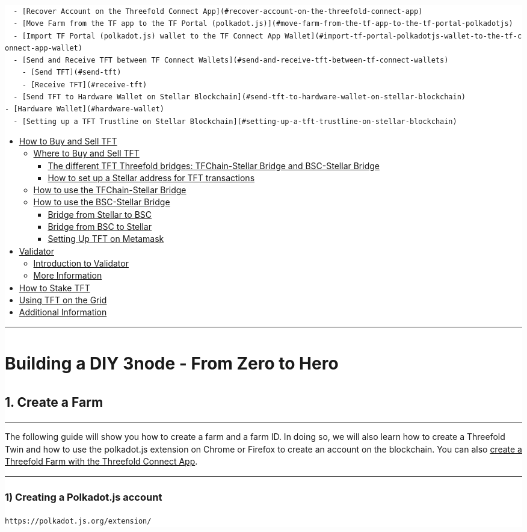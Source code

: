       - [Recover Account on the Threefold Connect App](#recover-account-on-the-threefold-connect-app)
      - [Move Farm from the TF app to the TF Portal (polkadot.js)](#move-farm-from-the-tf-app-to-the-tf-portal-polkadotjs)
      - [Import TF Portal (polkadot.js) wallet to the TF Connect App Wallet](#import-tf-portal-polkadotjs-wallet-to-the-tf-connect-app-wallet)
      - [Send and Receive TFT between TF Connect Wallets](#send-and-receive-tft-between-tf-connect-wallets)
        - [Send TFT](#send-tft)
        - [Receive TFT](#receive-tft)
      - [Send TFT to Hardware Wallet on Stellar Blockchain](#send-tft-to-hardware-wallet-on-stellar-blockchain)
    - [Hardware Wallet](#hardware-wallet)
      - [Setting up a TFT Trustline on Stellar Blockchain](#setting-up-a-tft-trustline-on-stellar-blockchain)
  - [How to Buy and Sell TFT](#how-to-buy-and-sell-tft)
    - [Where to Buy and Sell TFT](#where-to-buy-and-sell-tft)
      - [The different TFT Threefold bridges: TFChain-Stellar Bridge and BSC-Stellar Bridge](#the-different-tft-threefold-bridges-tfchain-stellar-bridge-and-bsc-stellar-bridge)
      - [How to set up a Stellar address for TFT transactions](#how-to-set-up-a-stellar-address-for-tft-transactions)
    - [How to use the TFChain-Stellar Bridge](#how-to-use-the-tfchain-stellar-bridge)
    - [How to use the BSC-Stellar Bridge](#how-to-use-the-bsc-stellar-bridge)
      - [Bridge from Stellar to BSC](#bridge-from-stellar-to-bsc)
      - [Bridge from BSC to Stellar](#bridge-from-bsc-to-stellar)
      - [Setting Up TFT on Metamask](#setting-up-tft-on-metamask)
  - [Validator](#validator)
    - [Introduction to Validator](#introduction-to-validator)
    - [More Information](#more-information)
  - [How to Stake TFT](#how-to-stake-tft)
- [Using TFT on the Grid](#using-tft-on-the-grid)
- [Additional Information](#additional-information)

***

#  Building a DIY 3node - From Zero to Hero

## 1. Create a Farm

***

The following guide will show you how to create a farm and a farm ID. In doing so, we will also learn how to create a Threefold Twin and how to use the polkadot.js extension on Chrome or Firefox to create an account on the blockchain. You can also [create a Threefold Farm with the Threefold Connect App](#create-a-farm).

***

### 1) Creating a Polkadot.js account

    https://polkadot.js.org/extension/
